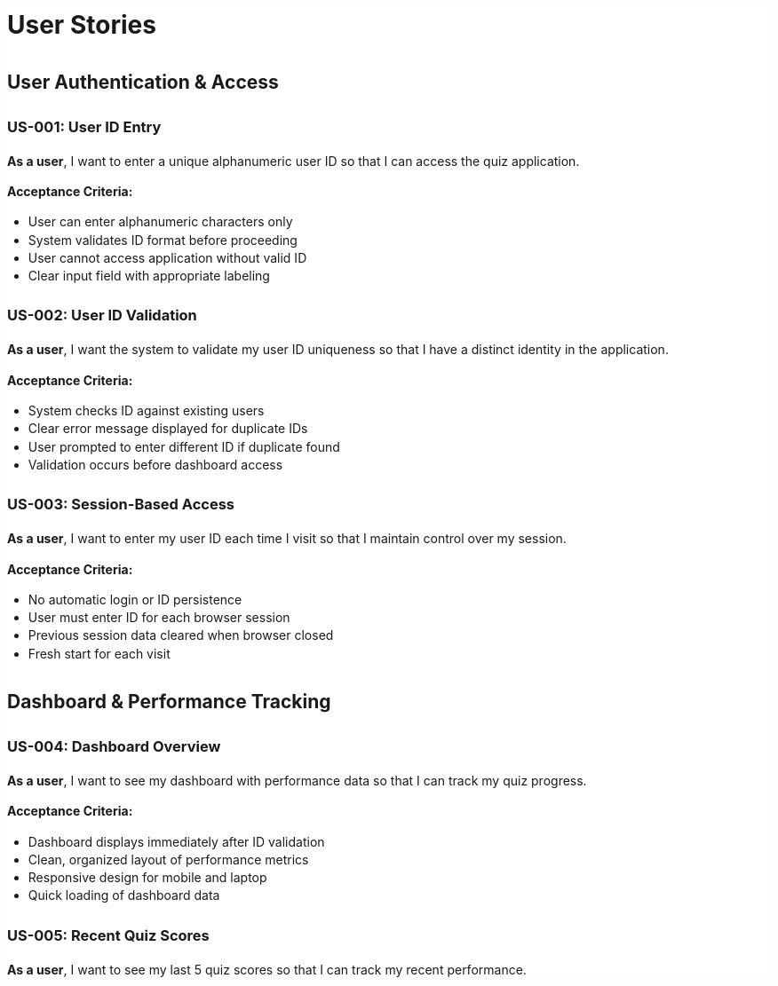 # User Stories

## User Authentication & Access

### US-001: User ID Entry
**As a user**, I want to enter a unique alphanumeric user ID so that I can access the quiz application.

**Acceptance Criteria:**
- User can enter alphanumeric characters only
- System validates ID format before proceeding
- User cannot access application without valid ID
- Clear input field with appropriate labeling

### US-002: User ID Validation
**As a user**, I want the system to validate my user ID uniqueness so that I have a distinct identity in the application.

**Acceptance Criteria:**
- System checks ID against existing users
- Clear error message displayed for duplicate IDs
- User prompted to enter different ID if duplicate found
- Validation occurs before dashboard access

### US-003: Session-Based Access
**As a user**, I want to enter my user ID each time I visit so that I maintain control over my session.

**Acceptance Criteria:**
- No automatic login or ID persistence
- User must enter ID for each browser session
- Previous session data cleared when browser closed
- Fresh start for each visit

## Dashboard & Performance Tracking

### US-004: Dashboard Overview
**As a user**, I want to see my dashboard with performance data so that I can track my quiz progress.

**Acceptance Criteria:**
- Dashboard displays immediately after ID validation
- Clean, organized layout of performance metrics
- Responsive design for mobile and laptop
- Quick loading of dashboard data

### US-005: Recent Quiz Scores
**As a user**, I want to see my last 5 quiz scores so that I can track my recent performance.
